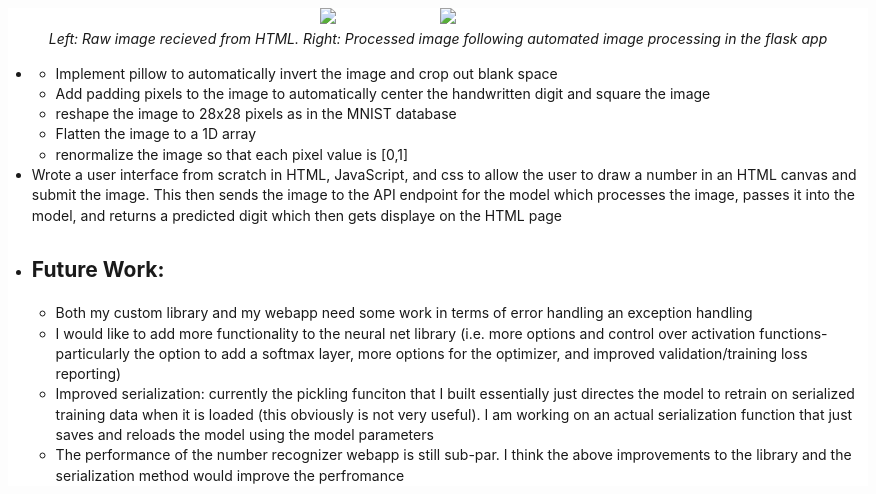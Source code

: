   <p float ="left" align="center">
  <img style="padding-right: 100px;" src="/cpp_FFNN_module/readme_pictures/TestCharachter.jfif" height="300" >
  <img style="padding-right: 100px;" src="/cpp_FFNN_module/readme_pictures/ProcessedFigure.png" height="300" >
  <br>
  <em>Left: Raw image recieved from HTML. Right: Processed image following automated image processing in the flask app </em>
  </br>
  </p>
  
  - 
    - Implement pillow to automatically invert the image and crop out blank space
    - Add padding pixels to the image to automatically center the handwritten digit and square the image
    - reshape the image to 28x28 pixels as in the MNIST database
    - Flatten the image to a 1D array
    - renormalize the image so that each pixel value is [0,1]
  - Wrote a user interface from scratch in HTML, JavaScript, and css to allow the user to draw a number in an HTML canvas and submit the image. This then sends the image to the API endpoint for the model which processes the image, passes it into the model, and returns a predicted digit which then gets displaye on the HTML page
  
  
* ## Future Work:
  - Both my custom library and my webapp need some work in terms of error handling an exception handling
  - I would like to add more functionality to the neural net library (i.e. more options and control over activation functions-particularly the option to add a softmax layer, more options for the optimizer, and improved validation/training loss reporting)
  - Improved serialization: currently the pickling funciton that I built essentially just directes the model to retrain on serialized training data when it is loaded (this obviously is not very useful). I am working on an actual serialization function that just saves and reloads the model using the model parameters
  - The performance of the number recognizer webapp is still sub-par. I think the above improvements to the library and the serialization method would improve the perfromance

















  
  
  
